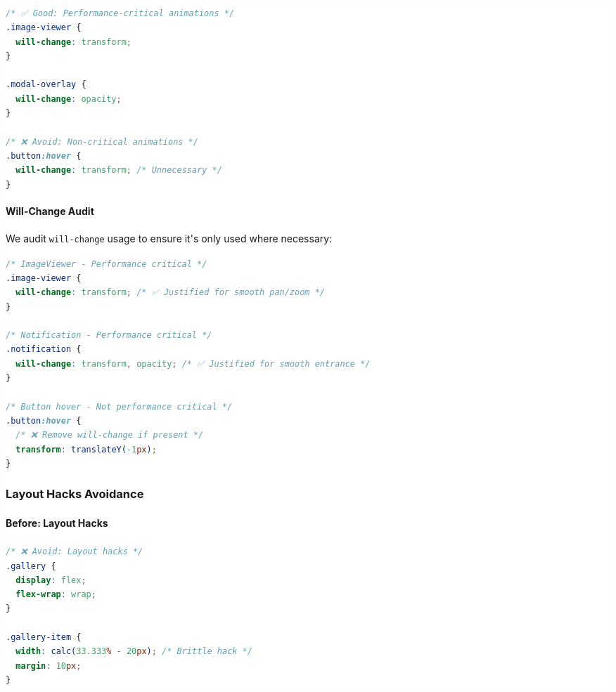 ```css
/* ✅ Good: Performance-critical animations */
.image-viewer {
  will-change: transform;
}

.modal-overlay {
  will-change: opacity;
}

/* ❌ Avoid: Non-critical animations */
.button:hover {
  will-change: transform; /* Unnecessary */
}
```

#### Will-Change Audit

We audit `will-change` usage to ensure it's only used where necessary:

```css
/* ImageViewer - Performance critical */
.image-viewer {
  will-change: transform; /* ✅ Justified for smooth pan/zoom */
}

/* Notification - Performance critical */
.notification {
  will-change: transform, opacity; /* ✅ Justified for smooth entrance */
}

/* Button hover - Not performance critical */
.button:hover {
  /* ❌ Remove will-change if present */
  transform: translateY(-1px);
}
```

### Layout Hacks Avoidance

#### Before: Layout Hacks

```css
/* ❌ Avoid: Layout hacks */
.gallery {
  display: flex;
  flex-wrap: wrap;
}

.gallery-item {
  width: calc(33.333% - 20px); /* Brittle hack */
  margin: 10px;
}
```
